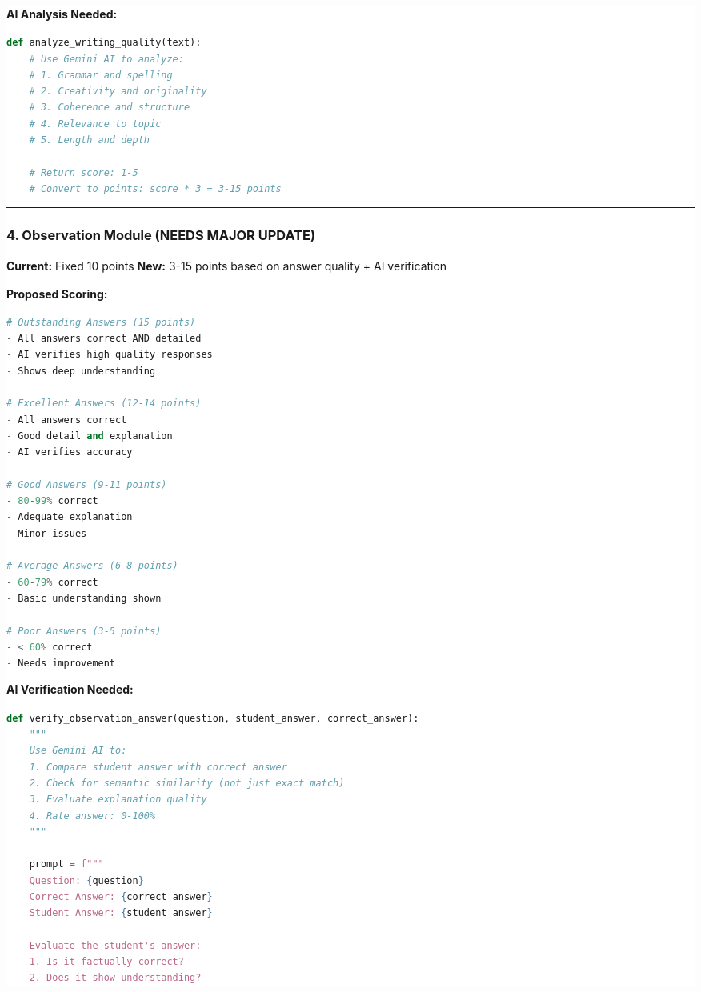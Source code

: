**AI Analysis Needed:**
```python
def analyze_writing_quality(text):
    # Use Gemini AI to analyze:
    # 1. Grammar and spelling
    # 2. Creativity and originality
    # 3. Coherence and structure
    # 4. Relevance to topic
    # 5. Length and depth
    
    # Return score: 1-5
    # Convert to points: score * 3 = 3-15 points
```

---

### 4. Observation Module (NEEDS MAJOR UPDATE)

**Current:** Fixed 10 points
**New:** 3-15 points based on answer quality + AI verification

**Proposed Scoring:**
```python
# Outstanding Answers (15 points)
- All answers correct AND detailed
- AI verifies high quality responses
- Shows deep understanding

# Excellent Answers (12-14 points)
- All answers correct
- Good detail and explanation
- AI verifies accuracy

# Good Answers (9-11 points)
- 80-99% correct
- Adequate explanation
- Minor issues

# Average Answers (6-8 points)
- 60-79% correct
- Basic understanding shown

# Poor Answers (3-5 points)
- < 60% correct
- Needs improvement
```

**AI Verification Needed:**
```python
def verify_observation_answer(question, student_answer, correct_answer):
    """
    Use Gemini AI to:
    1. Compare student answer with correct answer
    2. Check for semantic similarity (not just exact match)
    3. Evaluate explanation quality
    4. Rate answer: 0-100%
    """
    
    prompt = f"""
    Question: {question}
    Correct Answer: {correct_answer}
    Student Answer: {student_answer}
    
    Evaluate the student's answer:
    1. Is it factually correct?
    2. Does it show understanding?
```